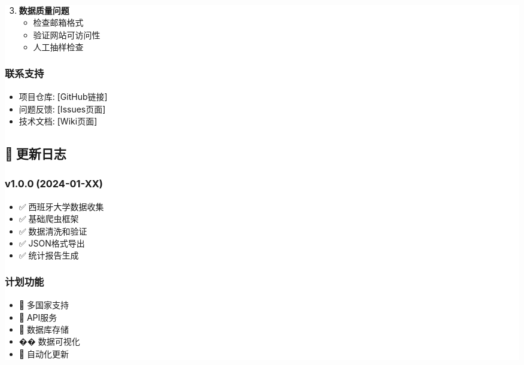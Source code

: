 3. **数据质量问题**
   - 检查邮箱格式
   - 验证网站可访问性
   - 人工抽样检查

### 联系支持

- 项目仓库: [GitHub链接]
- 问题反馈: [Issues页面]
- 技术文档: [Wiki页面]

## 📝 更新日志

### v1.0.0 (2024-01-XX)
- ✅ 西班牙大学数据收集
- ✅ 基础爬虫框架
- ✅ 数据清洗和验证
- ✅ JSON格式导出
- ✅ 统计报告生成

### 计划功能
- 🔄 多国家支持
- 🔄 API服务
- 🔄 数据库存储
- �� 数据可视化
- 🔄 自动化更新 